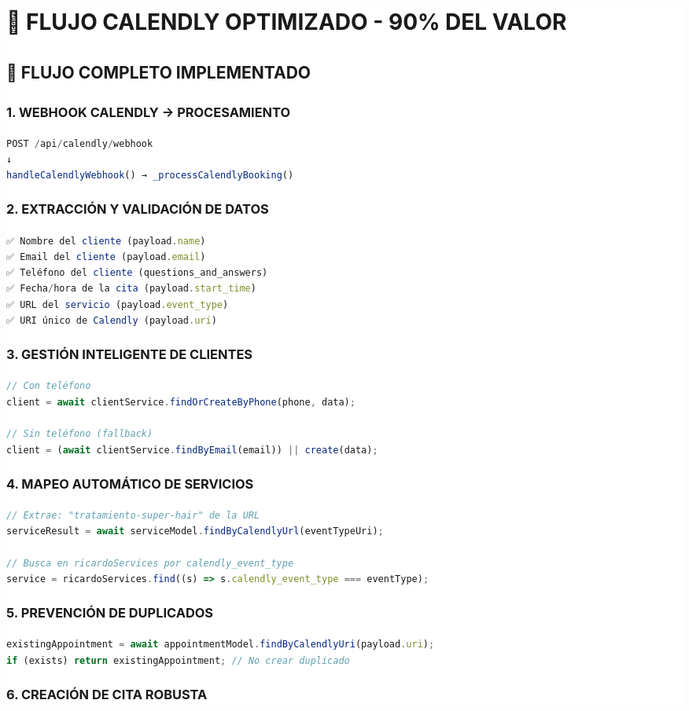 # 🎯 FLUJO CALENDLY OPTIMIZADO - 90% DEL VALOR

## 🔄 **FLUJO COMPLETO IMPLEMENTADO**

### **1. WEBHOOK CALENDLY → PROCESAMIENTO**

```javascript
POST /api/calendly/webhook
↓
handleCalendlyWebhook() → _processCalendlyBooking()
```

### **2. EXTRACCIÓN Y VALIDACIÓN DE DATOS**

```javascript
✅ Nombre del cliente (payload.name)
✅ Email del cliente (payload.email)
✅ Teléfono del cliente (questions_and_answers)
✅ Fecha/hora de la cita (payload.start_time)
✅ URL del servicio (payload.event_type)
✅ URI único de Calendly (payload.uri)
```

### **3. GESTIÓN INTELIGENTE DE CLIENTES**

```javascript
// Con teléfono
client = await clientService.findOrCreateByPhone(phone, data);

// Sin teléfono (fallback)
client = (await clientService.findByEmail(email)) || create(data);
```

### **4. MAPEO AUTOMÁTICO DE SERVICIOS**

```javascript
// Extrae: "tratamiento-super-hair" de la URL
serviceResult = await serviceModel.findByCalendlyUrl(eventTypeUri);

// Busca en ricardoServices por calendly_event_type
service = ricardoServices.find((s) => s.calendly_event_type === eventType);
```

### **5. PREVENCIÓN DE DUPLICADOS**

```javascript
existingAppointment = await appointmentModel.findByCalendlyUri(payload.uri);
if (exists) return existingAppointment; // No crear duplicado
```

### **6. CREACIÓN DE CITA ROBUSTA**
